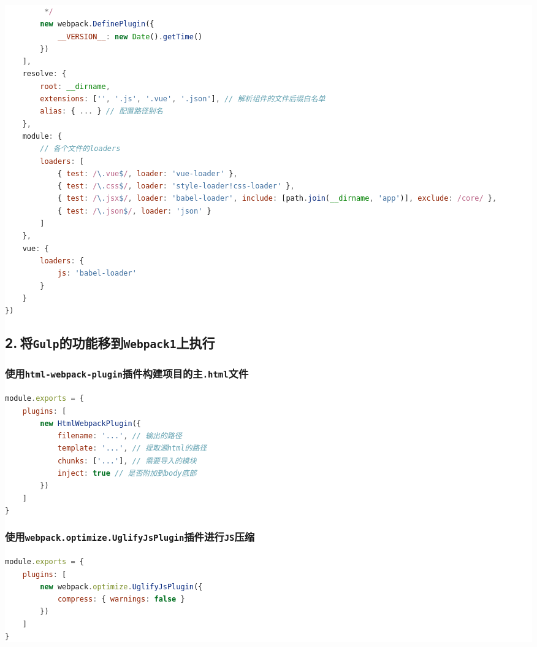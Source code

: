 ```javascript
         */
        new webpack.DefinePlugin({
            __VERSION__: new Date().getTime()
        })
    ],
    resolve: {
        root: __dirname,
        extensions: ['', '.js', '.vue', '.json'], // 解析组件的文件后缀白名单
        alias: { ... } // 配置路径别名
    },
    module: {
        // 各个文件的loaders
        loaders: [
            { test: /\.vue$/, loader: 'vue-loader' },
            { test: /\.css$/, loader: 'style-loader!css-loader' },
            { test: /\.jsx$/, loader: 'babel-loader', include: [path.join(__dirname, 'app')], exclude: /core/ },
            { test: /\.json$/, loader: 'json' }
        ]
    },
    vue: {
        loaders: {
            js: 'babel-loader'
        }
    }
})
```

## 2. 将`Gulp`的功能移到`Webpack1`上执行

### 使用`html-webpack-plugin`插件构建项目的主`.html`文件

```js
module.exports = {
    plugins: [
        new HtmlWebpackPlugin({
            filename: '...', // 输出的路径
            template: '...', // 提取源html的路径
            chunks: ['...'], // 需要导入的模块
            inject: true // 是否附加到body底部
        })
    ]
}
```

### 使用`webpack.optimize.UglifyJsPlugin`插件进行`JS`压缩

```javascript
module.exports = {
    plugins: [
        new webpack.optimize.UglifyJsPlugin({
            compress: { warnings: false }
        })
    ]
}
```
